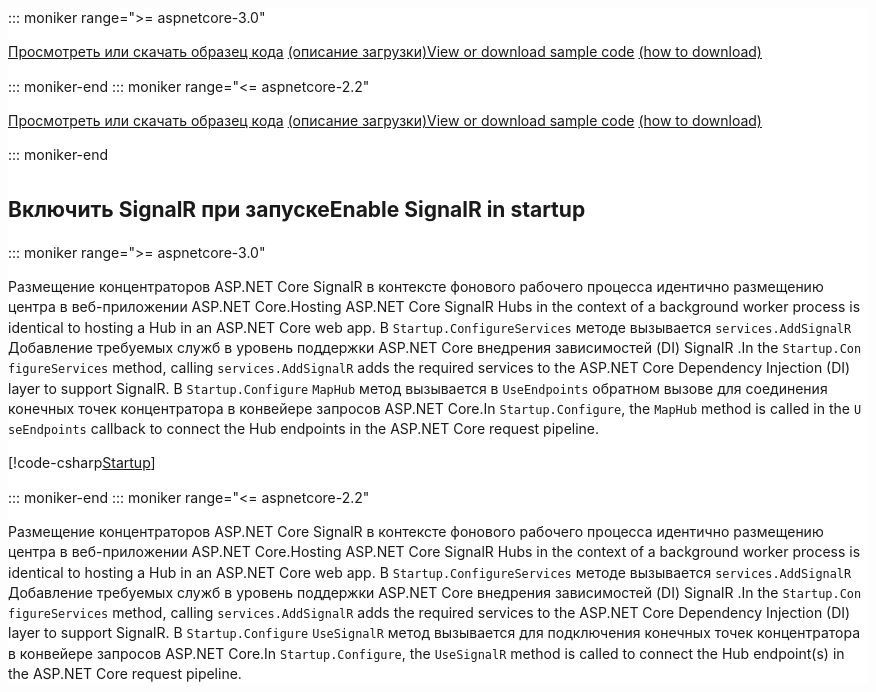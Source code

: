 ::: moniker range=">= aspnetcore-3.0"

<span data-ttu-id="9033d-108">[Просмотреть или скачать образец кода](https://github.com/dotnet/AspNetCore.Docs/tree/master/aspnetcore/signalr/background-service/samples/3.x) [(описание загрузки)](xref:index#how-to-download-a-sample)</span><span class="sxs-lookup"><span data-stu-id="9033d-108">[View or download sample code](https://github.com/dotnet/AspNetCore.Docs/tree/master/aspnetcore/signalr/background-service/samples/3.x) [(how to download)](xref:index#how-to-download-a-sample)</span></span>

::: moniker-end
::: moniker range="<= aspnetcore-2.2"

<span data-ttu-id="9033d-109">[Просмотреть или скачать образец кода](https://github.com/dotnet/AspNetCore.Docs/tree/master/aspnetcore/signalr/background-service/samples/2.2) [(описание загрузки)](xref:index#how-to-download-a-sample)</span><span class="sxs-lookup"><span data-stu-id="9033d-109">[View or download sample code](https://github.com/dotnet/AspNetCore.Docs/tree/master/aspnetcore/signalr/background-service/samples/2.2) [(how to download)](xref:index#how-to-download-a-sample)</span></span>

::: moniker-end

## <a name="enable-no-locsignalr-in-startup"></a><span data-ttu-id="9033d-110">Включить SignalR при запуске</span><span class="sxs-lookup"><span data-stu-id="9033d-110">Enable SignalR in startup</span></span>

::: moniker range=">= aspnetcore-3.0"

<span data-ttu-id="9033d-111">Размещение концентраторов ASP.NET Core SignalR в контексте фонового рабочего процесса идентично размещению центра в веб-приложении ASP.NET Core.</span><span class="sxs-lookup"><span data-stu-id="9033d-111">Hosting ASP.NET Core SignalR Hubs in the context of a background worker process is identical to hosting a Hub in an ASP.NET Core web app.</span></span> <span data-ttu-id="9033d-112">В `Startup.ConfigureServices` методе вызывается `services.AddSignalR` Добавление требуемых служб в уровень поддержки ASP.NET Core внедрения зависимостей (DI) SignalR .</span><span class="sxs-lookup"><span data-stu-id="9033d-112">In the `Startup.ConfigureServices` method, calling `services.AddSignalR` adds the required services to the ASP.NET Core Dependency Injection (DI) layer to support SignalR.</span></span> <span data-ttu-id="9033d-113">В `Startup.Configure` `MapHub` метод вызывается в `UseEndpoints` обратном вызове для соединения конечных точек концентратора в конвейере запросов ASP.NET Core.</span><span class="sxs-lookup"><span data-stu-id="9033d-113">In `Startup.Configure`, the `MapHub` method is called in the `UseEndpoints` callback to connect the Hub endpoints in the ASP.NET Core request pipeline.</span></span>

[!code-csharp[Startup](background-service/samples/3.x/Server/Startup.cs?name=Startup)]

::: moniker-end
::: moniker range="<= aspnetcore-2.2"

<span data-ttu-id="9033d-114">Размещение концентраторов ASP.NET Core SignalR в контексте фонового рабочего процесса идентично размещению центра в веб-приложении ASP.NET Core.</span><span class="sxs-lookup"><span data-stu-id="9033d-114">Hosting ASP.NET Core SignalR Hubs in the context of a background worker process is identical to hosting a Hub in an ASP.NET Core web app.</span></span> <span data-ttu-id="9033d-115">В `Startup.ConfigureServices` методе вызывается `services.AddSignalR` Добавление требуемых служб в уровень поддержки ASP.NET Core внедрения зависимостей (DI) SignalR .</span><span class="sxs-lookup"><span data-stu-id="9033d-115">In the `Startup.ConfigureServices` method, calling `services.AddSignalR` adds the required services to the ASP.NET Core Dependency Injection (DI) layer to support SignalR.</span></span> <span data-ttu-id="9033d-116">В `Startup.Configure` `UseSignalR` метод вызывается для подключения конечных точек концентратора в конвейере запросов ASP.NET Core.</span><span class="sxs-lookup"><span data-stu-id="9033d-116">In `Startup.Configure`, the `UseSignalR` method is called to connect the Hub endpoint(s) in the ASP.NET Core request pipeline.</span></span>
